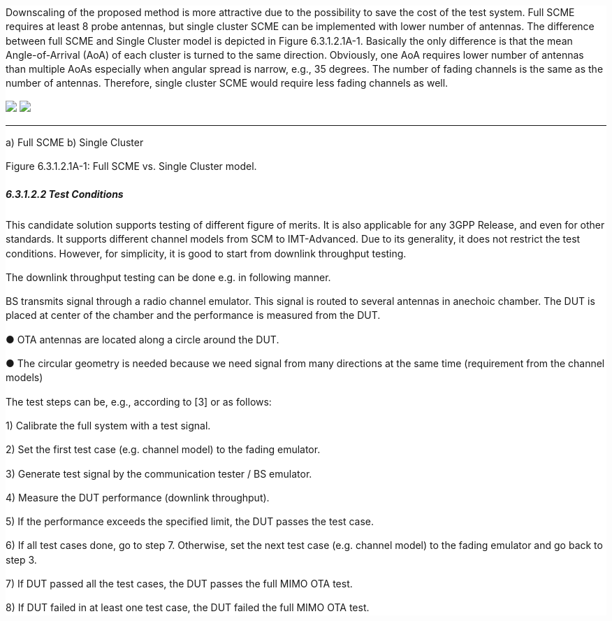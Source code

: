 Downscaling of the proposed method is more attractive due to the
possibility to save the cost of the test system. Full SCME requires at
least 8 probe antennas, but single cluster SCME can be implemented with
lower number of antennas. The difference between full SCME and Single
Cluster model is depicted in Figure 6.3.1.2.1A-1. Basically the only
difference is that the mean Angle-of-Arrival (AoA) of each cluster is
turned to the same direction. Obviously, one AoA requires lower number
of antennas than multiple AoAs especially when angular spread is narrow,
e.g., 35 degrees. The number of fading channels is the same as the
number of antennas. Therefore, single cluster SCME would require less
fading channels as well.

  ![](media/image24.emf)   ![](media/image25.emf)
  ------------------------ ------------------------
  a\) Full SCME            b\) Single Cluster

Figure 6.3.1.2.1A-1: Full SCME vs. Single Cluster model.

##### 6.3.1.2.2 Test Conditions

This candidate solution supports testing of different figure of merits.
It is also applicable for any 3GPP Release, and even for other
standards. It supports different channel models from SCM to
IMT-Advanced. Due to its generality, it does not restrict the test
conditions. However, for simplicity, it is good to start from downlink
throughput testing.

The downlink throughput testing can be done e.g. in following manner.

BS transmits signal through a radio channel emulator. This signal is
routed to several antennas in anechoic chamber. The DUT is placed at
center of the chamber and the performance is measured from the DUT.

● OTA antennas are located along a circle around the DUT.

● The circular geometry is needed because we need signal from many
directions at the same time (requirement from the channel models)

The test steps can be, e.g., according to \[3\] or as follows:

1\) Calibrate the full system with a test signal.

2\) Set the first test case (e.g. channel model) to the fading emulator.

3\) Generate test signal by the communication tester / BS emulator.

4\) Measure the DUT performance (downlink throughput).

5\) If the performance exceeds the specified limit, the DUT passes the
test case.

6\) If all test cases done, go to step 7. Otherwise, set the next test
case (e.g. channel model) to the fading emulator and go back to step 3.

7\) If DUT passed all the test cases, the DUT passes the full MIMO OTA
test.

8\) If DUT failed in at least one test case, the DUT failed the full
MIMO OTA test.
